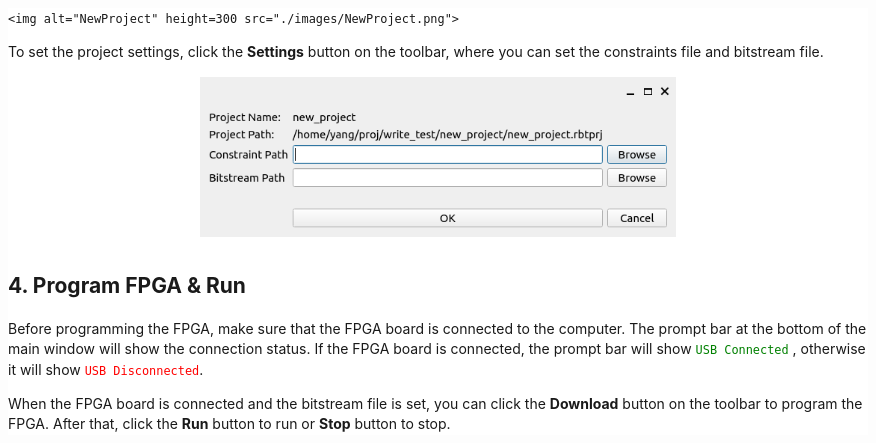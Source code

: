     <img alt="NewProject" height=300 src="./images/NewProject.png">
</p>

To set the project settings, click the **Settings** button on the toolbar, where you can set the  constraints file and bitstream file.

<p align="center">
    <img alt="ProjectSettings" height=160 src="./images/ProjectSettings.png">
</p>


## 4. Program FPGA & Run

Before programming the FPGA, make sure that the FPGA board is connected to the computer. The prompt bar at the bottom of the main window will show the connection status. If the FPGA board is connected, the prompt bar will show <font color="green">`USB Connected` </font>, otherwise it will show <font color="red">`USB Disconnected`</font>.

When the FPGA board is connected and the bitstream file is set, you can click the **Download** button on the toolbar to program the FPGA. After that, click the **Run** button to run or **Stop** button to stop.
